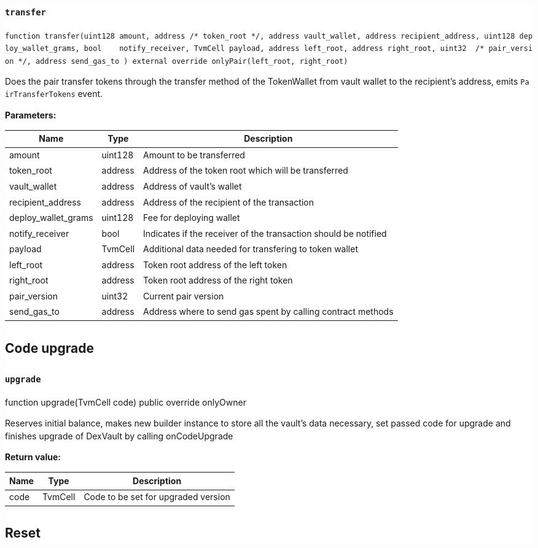 ### **`transfer`** 

```
function transfer(uint128 amount, address /* token_root */, address vault_wallet, address recipient_address, uint128 deploy_wallet_grams, bool    notify_receiver, TvmCell payload, address left_root, address right_root, uint32  /* pair_version */, address send_gas_to ) external override onlyPair(left_root, right_root)
```

Does the pair transfer tokens through the transfer method of the TokenWallet from vault wallet to the recipient’s address, emits `PairTransferTokens` event.

**Parameters:**

| Name                | Type     | Description                                                     |
|---------------------|----------|-----------------------------------------------------------------|
| amount              | uint128  | Amount to be transferred                                        |
| token_root          | address  | Address of the token root which will be transferred             |
| vault_wallet        | address  | Address of vault’s wallet                                       |
| recipient_address   | address  | Address of the recipient of the transaction                     |
| deploy_wallet_grams | uint128  | Fee for deploying wallet                                        |
| notify_receiver     | bool     | Indicates if the receiver of the transaction should be notified |
| payload             | TvmCell  | Additional data needed for transfering to token wallet          |
| left_root           | address  | Token root address of the left token                            |
| right_root          | address  | Token root address of the right token                           |
| pair_version        | uint32   | Current pair version                                            |
| send_gas_to         | address  | Address where to send gas spent by calling contract methods     |

## Code upgrade

### **`upgrade`** 

function upgrade(TvmCell code) public override onlyOwner

Reserves initial balance, makes new builder instance to store all the vault’s data necessary, set passed code for upgrade and finishes upgrade of DexVault by calling onCodeUpgrade

**Return value:**

| Name | Type    | Description                         |
|------|---------|-------------------------------------|
| code | TvmCell | Code to be set for upgraded version |

## Reset
